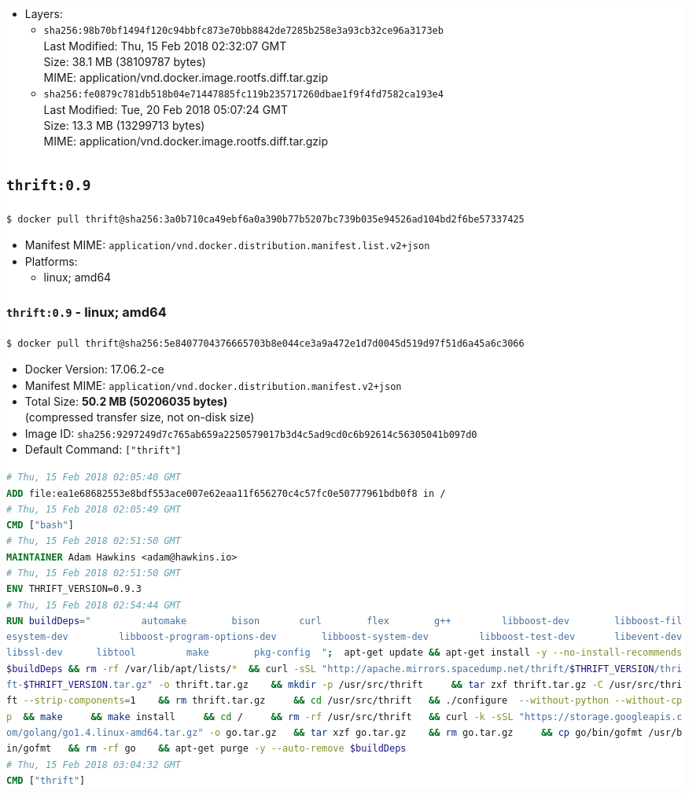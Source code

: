 -	Layers:
	-	`sha256:98b70bf1494f120c94bbfc873e70bb8842de7285b258e3a93cb32ce96a3173eb`  
		Last Modified: Thu, 15 Feb 2018 02:32:07 GMT  
		Size: 38.1 MB (38109787 bytes)  
		MIME: application/vnd.docker.image.rootfs.diff.tar.gzip
	-	`sha256:fe0879c781db518b04e71447885fc119b235717260dbae1f9f4fd7582ca193e4`  
		Last Modified: Tue, 20 Feb 2018 05:07:24 GMT  
		Size: 13.3 MB (13299713 bytes)  
		MIME: application/vnd.docker.image.rootfs.diff.tar.gzip

## `thrift:0.9`

```console
$ docker pull thrift@sha256:3a0b710ca49ebf6a0a390b77b5207bc739b035e94526ad104bd2f6be57337425
```

-	Manifest MIME: `application/vnd.docker.distribution.manifest.list.v2+json`
-	Platforms:
	-	linux; amd64

### `thrift:0.9` - linux; amd64

```console
$ docker pull thrift@sha256:5e8407704376665703b8e044ce3a9a472e1d7d0045d519d97f51d6a45a6c3066
```

-	Docker Version: 17.06.2-ce
-	Manifest MIME: `application/vnd.docker.distribution.manifest.v2+json`
-	Total Size: **50.2 MB (50206035 bytes)**  
	(compressed transfer size, not on-disk size)
-	Image ID: `sha256:9297249d7c765ab659a2250579017b3d4c5ad9cd0c6b92614c56305041b097d0`
-	Default Command: `["thrift"]`

```dockerfile
# Thu, 15 Feb 2018 02:05:40 GMT
ADD file:ea1e68682553e8bdf553ace007e62eaa11f656270c4c57fc0e50777961bdb0f8 in / 
# Thu, 15 Feb 2018 02:05:49 GMT
CMD ["bash"]
# Thu, 15 Feb 2018 02:51:50 GMT
MAINTAINER Adam Hawkins <adam@hawkins.io>
# Thu, 15 Feb 2018 02:51:50 GMT
ENV THRIFT_VERSION=0.9.3
# Thu, 15 Feb 2018 02:54:44 GMT
RUN buildDeps=" 		automake 		bison 		curl 		flex 		g++ 		libboost-dev 		libboost-filesystem-dev 		libboost-program-options-dev 		libboost-system-dev 		libboost-test-dev 		libevent-dev 		libssl-dev 		libtool 		make 		pkg-config 	"; 	apt-get update && apt-get install -y --no-install-recommends $buildDeps && rm -rf /var/lib/apt/lists/* 	&& curl -sSL "http://apache.mirrors.spacedump.net/thrift/$THRIFT_VERSION/thrift-$THRIFT_VERSION.tar.gz" -o thrift.tar.gz 	&& mkdir -p /usr/src/thrift 	&& tar zxf thrift.tar.gz -C /usr/src/thrift --strip-components=1 	&& rm thrift.tar.gz 	&& cd /usr/src/thrift 	&& ./configure  --without-python --without-cpp 	&& make 	&& make install 	&& cd / 	&& rm -rf /usr/src/thrift 	&& curl -k -sSL "https://storage.googleapis.com/golang/go1.4.linux-amd64.tar.gz" -o go.tar.gz 	&& tar xzf go.tar.gz 	&& rm go.tar.gz 	&& cp go/bin/gofmt /usr/bin/gofmt 	&& rm -rf go 	&& apt-get purge -y --auto-remove $buildDeps
# Thu, 15 Feb 2018 03:04:32 GMT
CMD ["thrift"]
```
